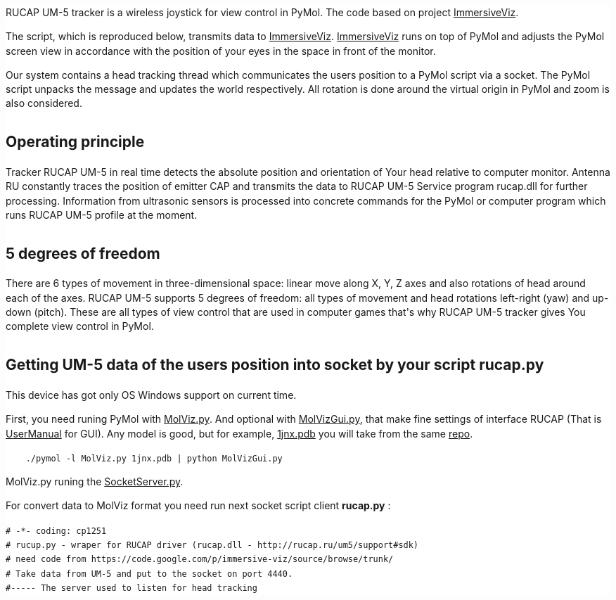 RUCAP UM-5 tracker is a wireless joystick for view control in PyMol. The code based on project [ImmersiveViz](/index.php/ImmersiveViz "ImmersiveViz").  
  


The script, which is reproduced below, transmits data to [ImmersiveViz](/index.php/ImmersiveViz "ImmersiveViz"). [ImmersiveViz](/index.php/ImmersiveViz "ImmersiveViz") runs on top of PyMol and adjusts the PyMol screen view in accordance with the position of your eyes in the space in front of the monitor.  
  


Our system contains a head tracking thread which communicates the users position to a PyMol script via a socket. The PyMol script unpacks the message and updates the world respectively. All rotation is done around the virtual origin in PyMol and zoom is also considered.  
  


## Operating principle

Tracker RUCAP UM-5 in real time detects the absolute position and orientation of Your head relative to computer monitor. Antenna RU constantly traces the position of emitter CAP and transmits the data to RUCAP UM-5 Service program rucap.dll for further processing. Information from ultrasonic sensors is processed into concrete commands for the PyMol or computer program which runs RUCAP UM-5 profile at the moment.  
  


## 5 degrees of freedom

There are 6 types of movement in three-dimensional space: linear move along X, Y, Z axes and also rotations of head around each of the axes. RUCAP UM-5 supports 5 degrees of freedom: all types of movement and head rotations left-right (yaw) and up-down (pitch). These are all types of view control that are used in computer games that's why RUCAP UM-5 tracker gives You complete view control in PyMol. 

## Getting UM-5 data of the users position into socket by your script rucap.py

This device has got only OS Windows support on current time. 

First, you need runing PyMol with [MolViz.py](https://code.google.com/p/immersive-viz/source/browse/trunk/MolViz.py). And optional with [MolVizGui.py](https://code.google.com/p/immersive-viz/source/browse/trunk/MolVizGeneratedGui.py), that make fine settings of interface RUCAP (That is [UserManual](https://code.google.com/p/immersive-viz/wiki/UserManual) for GUI). Any model is good, but for example, [1jnx.pdb](https://code.google.com/p/immersive-viz/source/browse/trunk/1jnx.pdb) you will take from the same [repo](https://code.google.com/p/immersive-viz/source/browse/trunk/). 
    
    
        ./pymol -l MolViz.py 1jnx.pdb | python MolVizGui.py
    

MolViz.py runing the [SocketServer.py](https://code.google.com/p/immersive-viz/source/browse/trunk/SocketServer.py). 

For convert data to MolViz format you need run next socket script client **rucap.py** : 
    
    
    # -*- coding: cp1251
    # rucup.py - wraper for RUCAP driver (rucap.dll - http://rucap.ru/um5/support#sdk)
    # need code from https://code.google.com/p/immersive-viz/source/browse/trunk/
    # Take data from UM-5 and put to the socket on port 4440.
    #----- The server used to listen for head tracking